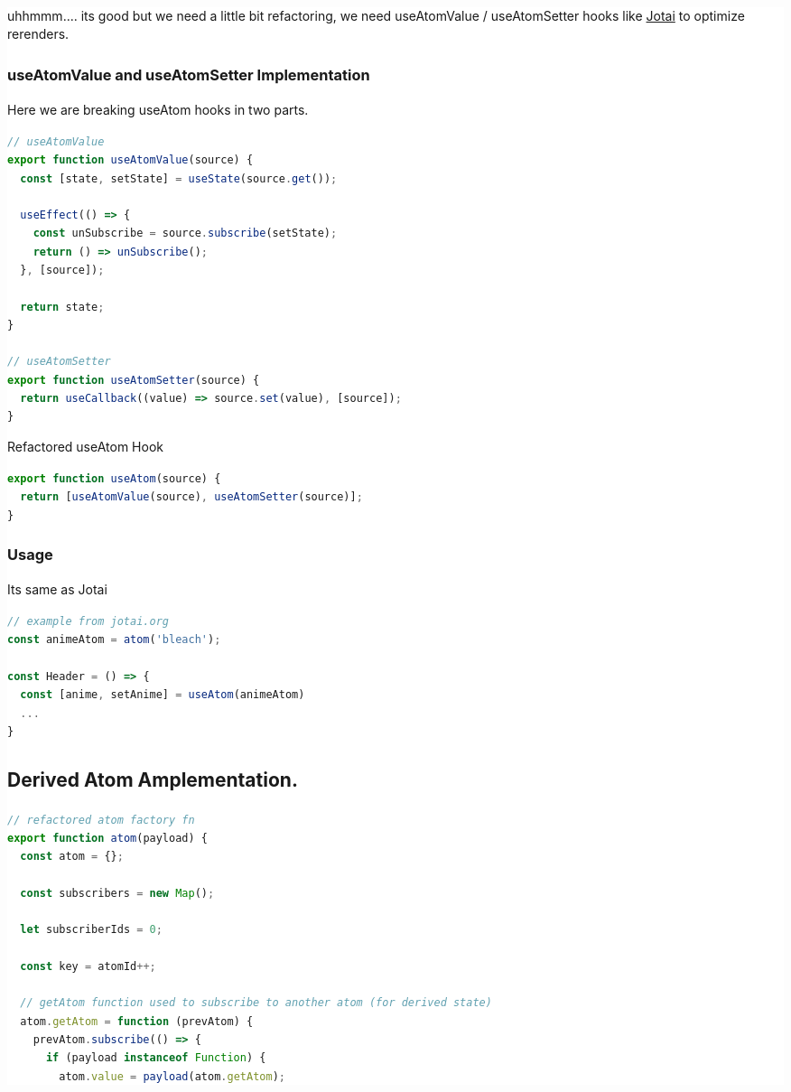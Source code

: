 uhhmmm.... its good but we need a little bit refactoring, we need useAtomValue / useAtomSetter hooks like [Jotai](https://www.jotai.org) to optimize rerenders.

### useAtomValue and useAtomSetter Implementation

Here we are breaking useAtom hooks in two parts.

```js
// useAtomValue
export function useAtomValue(source) {
  const [state, setState] = useState(source.get());

  useEffect(() => {
    const unSubscribe = source.subscribe(setState);
    return () => unSubscribe();
  }, [source]);

  return state;
}

// useAtomSetter
export function useAtomSetter(source) {
  return useCallback((value) => source.set(value), [source]);
}
```

Refactored useAtom Hook

```js
export function useAtom(source) {
  return [useAtomValue(source), useAtomSetter(source)];
}
```

### Usage

Its same as Jotai

```jsx
// example from jotai.org
const animeAtom = atom('bleach');

const Header = () => {
  const [anime, setAnime] = useAtom(animeAtom)
  ...
}

```

## Derived Atom Amplementation.

```js
// refactored atom factory fn
export function atom(payload) {
  const atom = {};

  const subscribers = new Map();

  let subscriberIds = 0;

  const key = atomId++;

  // getAtom function used to subscribe to another atom (for derived state)
  atom.getAtom = function (prevAtom) {
    prevAtom.subscribe(() => {
      if (payload instanceof Function) {
        atom.value = payload(atom.getAtom);
```